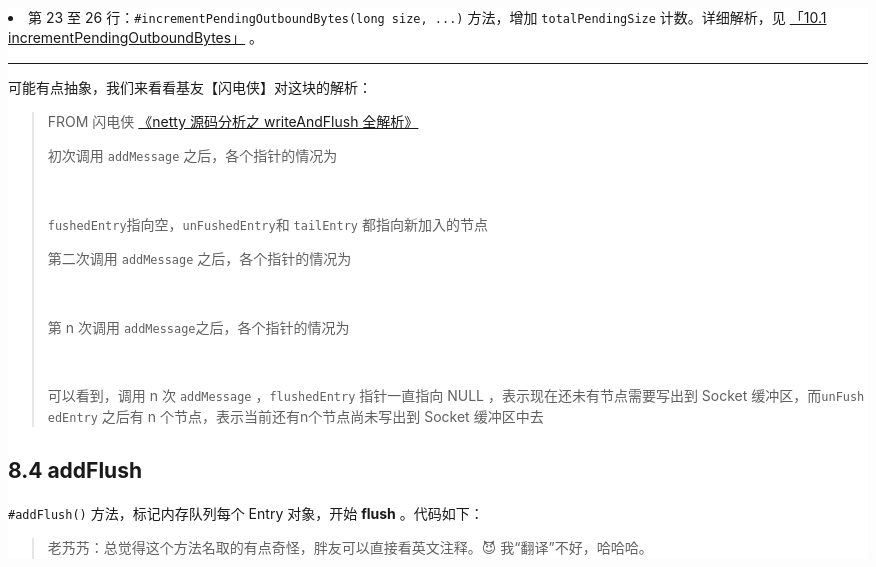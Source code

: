<li>第 23 至 26 行：<code>#incrementPendingOutboundBytes(long size, ...)</code> 方法，增加 <code>totalPendingSize</code> 计数。详细解析，见 <a href="#">「10.1 incrementPendingOutboundBytes」</a> 。</li>
</ul>
<hr>
<p>可能有点抽象，我们来看看基友【闪电侠】对这块的解析：</p>
<blockquote>
<p>FROM 闪电侠 <a href="https://www.jianshu.com/p/feaeaab2ce56" rel="external nofollow noopener noreferrer" target="_blank">《netty 源码分析之 writeAndFlush 全解析》</a></p>
<p>初次调用 <code>addMessage</code> 之后，各个指针的情况为</p>
<p><a href="http://static2.iocoder.cn/1ff7a5d2b08b9e6160dd92e74e68145f" title="" class="fancybox" rel="article0"><img src="http://static2.iocoder.cn/1ff7a5d2b08b9e6160dd92e74e68145f" alt=""></a></p>
<p><code>fushedEntry</code>指向空，<code>unFushedEntry</code>和 <code>tailEntry</code> 都指向新加入的节点</p>
<p>第二次调用 <code>addMessage</code> 之后，各个指针的情况为</p>
<p><a href="http://static2.iocoder.cn/1f939423f079ff491b90c8300e7ef3ea" title="" class="fancybox" rel="article0"><img src="http://static2.iocoder.cn/1f939423f079ff491b90c8300e7ef3ea" alt=""></a></p>
<p>第 n 次调用 <code>addMessage</code>之后，各个指针的情况为</p>
<p><a href="http://static2.iocoder.cn/c0077b0dc86ecf1b791a99eeb9664fc3" title="" class="fancybox" rel="article0"><img src="http://static2.iocoder.cn/c0077b0dc86ecf1b791a99eeb9664fc3" alt=""></a></p>
<p>可以看到，调用 n 次 <code>addMessage</code> ，<code>flushedEntry</code> 指针一直指向 NULL ，表示现在还未有节点需要写出到 Socket 缓冲区，而<code>unFushedEntry</code> 之后有 n 个节点，表示当前还有n个节点尚未写出到 Socket 缓冲区中去</p>
</blockquote>
<h2 id="8-4-addFlush"><a href="#8-4-addFlush" class="headerlink" title="8.4 addFlush"></a>8.4 addFlush</h2><p><code>#addFlush()</code> 方法，标记内存队列每个 Entry 对象，开始 <strong>flush</strong> 。代码如下：</p>
<blockquote>
<p>老艿艿：总觉得这个方法名取的有点奇怪，胖友可以直接看英文注释。😈 我“翻译”不好，哈哈哈。</p>
</blockquote>